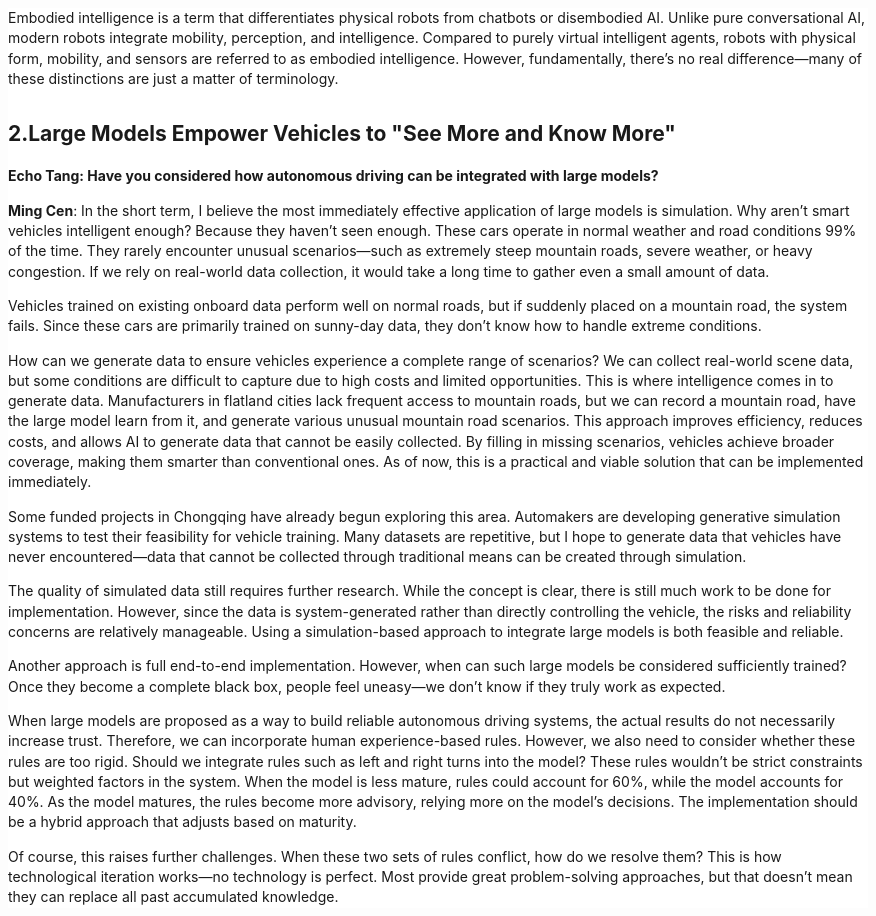 Embodied intelligence is a term that differentiates physical robots from chatbots or disembodied AI. Unlike pure conversational AI, modern robots integrate mobility, perception, and intelligence. Compared to purely virtual intelligent agents, robots with physical form, mobility, and sensors are referred to as embodied intelligence. However, fundamentally, there’s no real difference—many of these distinctions are just a matter of terminology.




## 2.Large Models Empower Vehicles to "See More and Know More"

**Echo Tang: Have you considered how autonomous driving can be integrated with large models?**

**Ming Cen**: In the short term, I believe the most immediately effective application of large models is simulation. Why aren’t smart vehicles intelligent enough? Because they haven’t seen enough. These cars operate in normal weather and road conditions 99% of the time. They rarely encounter unusual scenarios—such as extremely steep mountain roads, severe weather, or heavy congestion. If we rely on real-world data collection, it would take a long time to gather even a small amount of data.

Vehicles trained on existing onboard data perform well on normal roads, but if suddenly placed on a mountain road, the system fails. Since these cars are primarily trained on sunny-day data, they don’t know how to handle extreme conditions.

How can we generate data to ensure vehicles experience a complete range of scenarios? We can collect real-world scene data, but some conditions are difficult to capture due to high costs and limited opportunities. This is where intelligence comes in to generate data. Manufacturers in flatland cities lack frequent access to mountain roads, but we can record a mountain road, have the large model learn from it, and generate various unusual mountain road scenarios. This approach improves efficiency, reduces costs, and allows AI to generate data that cannot be easily collected. By filling in missing scenarios, vehicles achieve broader coverage, making them smarter than conventional ones. As of now, this is a practical and viable solution that can be implemented immediately.

Some funded projects in Chongqing have already begun exploring this area. Automakers are developing generative simulation systems to test their feasibility for vehicle training. Many datasets are repetitive, but I hope to generate data that vehicles have never encountered—data that cannot be collected through traditional means can be created through simulation.

The quality of simulated data still requires further research. While the concept is clear, there is still much work to be done for implementation. However, since the data is system-generated rather than directly controlling the vehicle, the risks and reliability concerns are relatively manageable. Using a simulation-based approach to integrate large models is both feasible and reliable.

Another approach is full end-to-end implementation. However, when can such large models be considered sufficiently trained? Once they become a complete black box, people feel uneasy—we don’t know if they truly work as expected.

When large models are proposed as a way to build reliable autonomous driving systems, the actual results do not necessarily increase trust. Therefore, we can incorporate human experience-based rules. However, we also need to consider whether these rules are too rigid. Should we integrate rules such as left and right turns into the model? These rules wouldn’t be strict constraints but weighted factors in the system. When the model is less mature, rules could account for 60%, while the model accounts for 40%. As the model matures, the rules become more advisory, relying more on the model’s decisions. The implementation should be a hybrid approach that adjusts based on maturity.

Of course, this raises further challenges. When these two sets of rules conflict, how do we resolve them? This is how technological iteration works—no technology is perfect. Most provide great problem-solving approaches, but that doesn’t mean they can replace all past accumulated knowledge.

